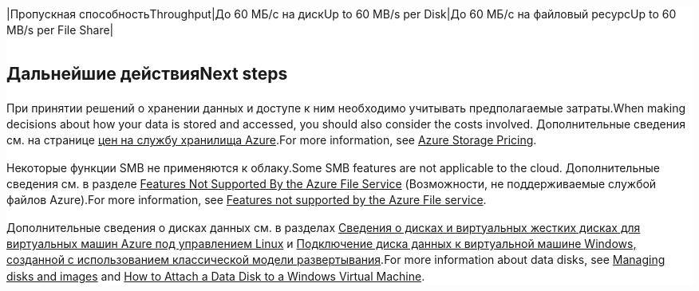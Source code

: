 |<span data-ttu-id="4652e-195">Пропускная способность</span><span class="sxs-lookup"><span data-stu-id="4652e-195">Throughput</span></span>|<span data-ttu-id="4652e-196">До 60 МБ/с на диск</span><span class="sxs-lookup"><span data-stu-id="4652e-196">Up to 60 MB/s per Disk</span></span>|<span data-ttu-id="4652e-197">До 60 МБ/с на файловый ресурс</span><span class="sxs-lookup"><span data-stu-id="4652e-197">Up to 60 MB/s per File Share</span></span>|  

## <a name="next-steps"></a><span data-ttu-id="4652e-198">Дальнейшие действия</span><span class="sxs-lookup"><span data-stu-id="4652e-198">Next steps</span></span>

<span data-ttu-id="4652e-199">При принятии решений о хранении данных и доступе к ним необходимо учитывать предполагаемые затраты.</span><span class="sxs-lookup"><span data-stu-id="4652e-199">When making decisions about how your data is stored and accessed, you should also consider the costs involved.</span></span> <span data-ttu-id="4652e-200">Дополнительные сведения см. на странице [цен на службу хранилища Azure](https://azure.microsoft.com/pricing/details/storage/).</span><span class="sxs-lookup"><span data-stu-id="4652e-200">For more information, see [Azure Storage Pricing](https://azure.microsoft.com/pricing/details/storage/).</span></span>
  
<span data-ttu-id="4652e-201">Некоторые функции SMB не применяются к облаку.</span><span class="sxs-lookup"><span data-stu-id="4652e-201">Some SMB features are not applicable to the cloud.</span></span> <span data-ttu-id="4652e-202">Дополнительные сведения см. в разделе [Features Not Supported By the Azure File Service](/rest/api/storageservices/features-not-supported-by-the-azure-file-service) (Возможности, не поддерживаемые службой файлов Azure).</span><span class="sxs-lookup"><span data-stu-id="4652e-202">For more information, see [Features not supported by the Azure File service](/rest/api/storageservices/features-not-supported-by-the-azure-file-service).</span></span>
  
<span data-ttu-id="4652e-203">Дополнительные сведения о дисках данных см. в разделах [Сведения о дисках и виртуальных жестких дисках для виртуальных машин Azure под управлением Linux](../../virtual-machines/windows/about-disks-and-vhds.md) и [Подключение диска данных к виртуальной машине Windows, созданной с использованием классической модели развертывания](../../virtual-machines/windows/classic/attach-disk.md).</span><span class="sxs-lookup"><span data-stu-id="4652e-203">For more information about data disks, see [Managing disks and images](../../virtual-machines/windows/about-disks-and-vhds.md) and [How to Attach a Data Disk to a Windows Virtual Machine](../../virtual-machines/windows/classic/attach-disk.md).</span></span>